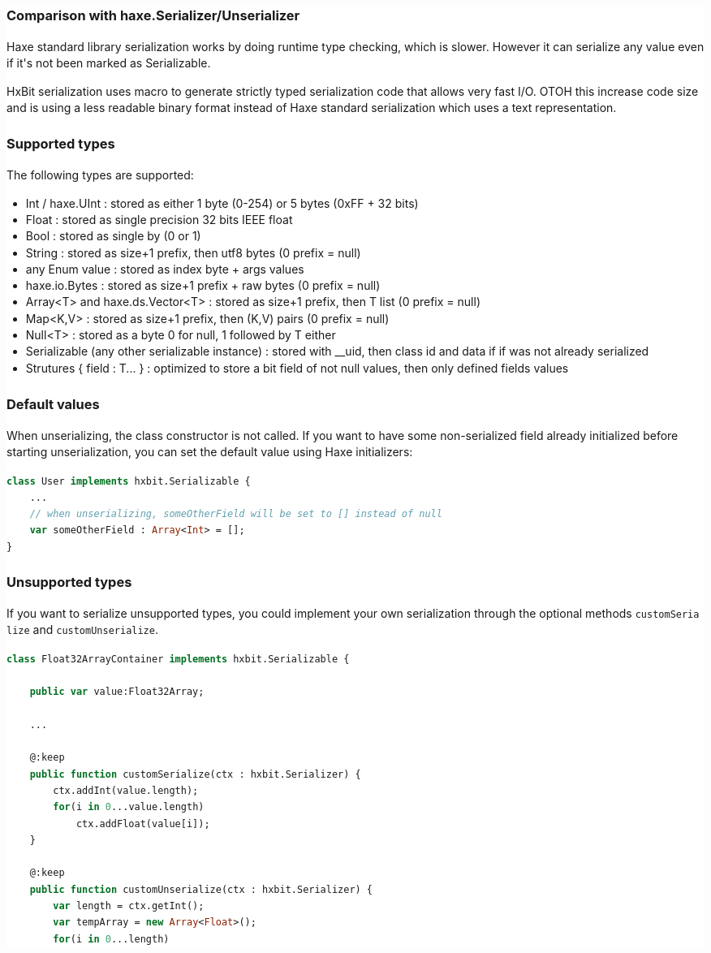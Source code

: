 ### Comparison with haxe.Serializer/Unserializer

Haxe standard library serialization works by doing runtime type checking, which is slower. However it can serialize any value even if it's not been marked as Serializable.

HxBit serialization uses macro to generate strictly typed serialization code that allows very fast I/O. OTOH this increase code size and is using a less readable binary format instead of Haxe standard serialization which uses a text representation.

### Supported types

The following types are supported:

  - Int / haxe.UInt : stored as either 1 byte (0-254) or 5 bytes (0xFF + 32 bits)
  - Float : stored as single precision 32 bits IEEE float
  - Bool : stored as single by (0 or 1)
  - String : stored as size+1 prefix, then utf8 bytes (0 prefix = null)
  - any Enum value : stored as index byte + args values
  - haxe.io.Bytes : stored as size+1 prefix + raw bytes (0 prefix = null)
  - Array&lt;T&gt; and haxe.ds.Vector&lt;T&gt; : stored as size+1 prefix, then T list (0 prefix = null)
  - Map&lt;K,V&gt; : stored as size+1 prefix, then (K,V) pairs (0 prefix = null)
  - Null&lt;T&gt; : stored as a byte 0 for null, 1 followed by T either
  - Serializable (any other serializable instance) : stored with __uid, then class id and data if if was not already serialized
  - Strutures { field : T... } : optimized to store a bit field of not null values, then only defined fields values 

### Default values

When unserializing, the class constructor is not called. If you want to have some non-serialized field already initialized before starting unserialization, you can set the default value using Haxe initializers:

```haxe
class User implements hxbit.Serializable {
    ...
    // when unserializing, someOtherField will be set to [] instead of null
    var someOtherField : Array<Int> = []; 
}
```

### Unsupported types

If you want to serialize unsupported types, you could implement your own serialization through the optional methods `customSerialize` and `customUnserialize`.

```haxe
class Float32ArrayContainer implements hxbit.Serializable {

    public var value:Float32Array;

    ...

    @:keep
    public function customSerialize(ctx : hxbit.Serializer) {
        ctx.addInt(value.length);
        for(i in 0...value.length)
            ctx.addFloat(value[i]);
    }

    @:keep
    public function customUnserialize(ctx : hxbit.Serializer) {
        var length = ctx.getInt();
        var tempArray = new Array<Float>();
        for(i in 0...length)
```